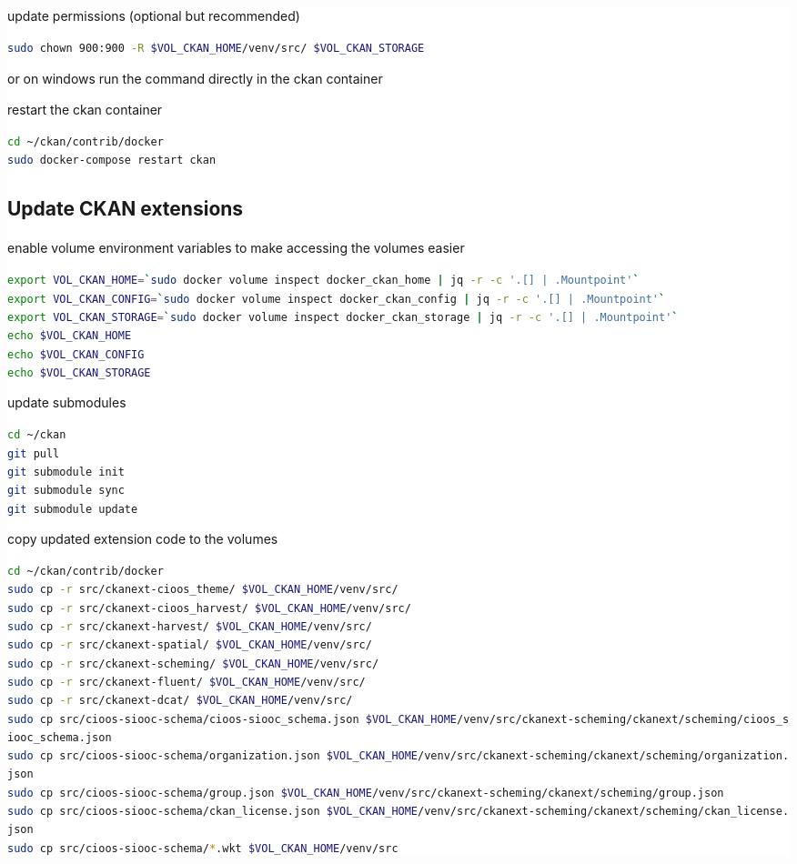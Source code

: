 update permissions (optional but recommended)

```bash
sudo chown 900:900 -R $VOL_CKAN_HOME/venv/src/ $VOL_CKAN_STORAGE
```

or on windows run the command directly in the ckan container

restart the ckan container

```bash
cd ~/ckan/contrib/docker
sudo docker-compose restart ckan
```

## Update CKAN extensions

enable volume environment variables to make accessing the volumes easier

```bash
export VOL_CKAN_HOME=`sudo docker volume inspect docker_ckan_home | jq -r -c '.[] | .Mountpoint'`
export VOL_CKAN_CONFIG=`sudo docker volume inspect docker_ckan_config | jq -r -c '.[] | .Mountpoint'`
export VOL_CKAN_STORAGE=`sudo docker volume inspect docker_ckan_storage | jq -r -c '.[] | .Mountpoint'`
echo $VOL_CKAN_HOME
echo $VOL_CKAN_CONFIG
echo $VOL_CKAN_STORAGE
```

update submodules

```bash
cd ~/ckan
git pull
git submodule init
git submodule sync
git submodule update
```

copy updated extension code to the volumes

```bash
cd ~/ckan/contrib/docker
sudo cp -r src/ckanext-cioos_theme/ $VOL_CKAN_HOME/venv/src/
sudo cp -r src/ckanext-cioos_harvest/ $VOL_CKAN_HOME/venv/src/
sudo cp -r src/ckanext-harvest/ $VOL_CKAN_HOME/venv/src/
sudo cp -r src/ckanext-spatial/ $VOL_CKAN_HOME/venv/src/
sudo cp -r src/ckanext-scheming/ $VOL_CKAN_HOME/venv/src/
sudo cp -r src/ckanext-fluent/ $VOL_CKAN_HOME/venv/src/
sudo cp -r src/ckanext-dcat/ $VOL_CKAN_HOME/venv/src/
sudo cp src/cioos-siooc-schema/cioos-siooc_schema.json $VOL_CKAN_HOME/venv/src/ckanext-scheming/ckanext/scheming/cioos_siooc_schema.json
sudo cp src/cioos-siooc-schema/organization.json $VOL_CKAN_HOME/venv/src/ckanext-scheming/ckanext/scheming/organization.json
sudo cp src/cioos-siooc-schema/group.json $VOL_CKAN_HOME/venv/src/ckanext-scheming/ckanext/scheming/group.json
sudo cp src/cioos-siooc-schema/ckan_license.json $VOL_CKAN_HOME/venv/src/ckanext-scheming/ckanext/scheming/ckan_license.json
sudo cp src/cioos-siooc-schema/*.wkt $VOL_CKAN_HOME/venv/src
```
